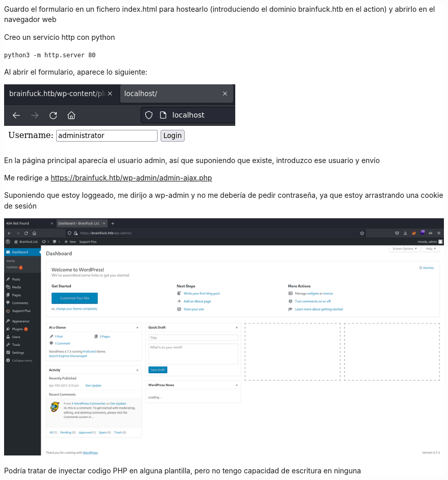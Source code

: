 Guardo el formulario en un fichero index.html para hostearlo (introduciendo el dominio brainfuck.htb en el action) y abrirlo en el navegador web

Creo un servicio http con python

```null
python3 -m http.server 80
```

Al abrir el formulario, aparece lo siguiente:

<img src="/writeups/assets/img/Brainfuck-htb/3.png" alt="">

En la página principal aparecía el usuario admin, así que suponiendo que existe, introduzco ese usuario y envío

Me redirige a https://brainfuck.htb/wp-admin/admin-ajax.php

Suponiendo que estoy loggeado, me dirijo a wp-admin y no me debería de pedir contraseña, ya que estoy arrastrando una cookie de sesión

<img src="/writeups/assets/img/Brainfuck-htb/4.png" alt="">

Podría tratar de inyectar codigo PHP en alguna plantilla, pero no tengo capacidad de escritura en ninguna
